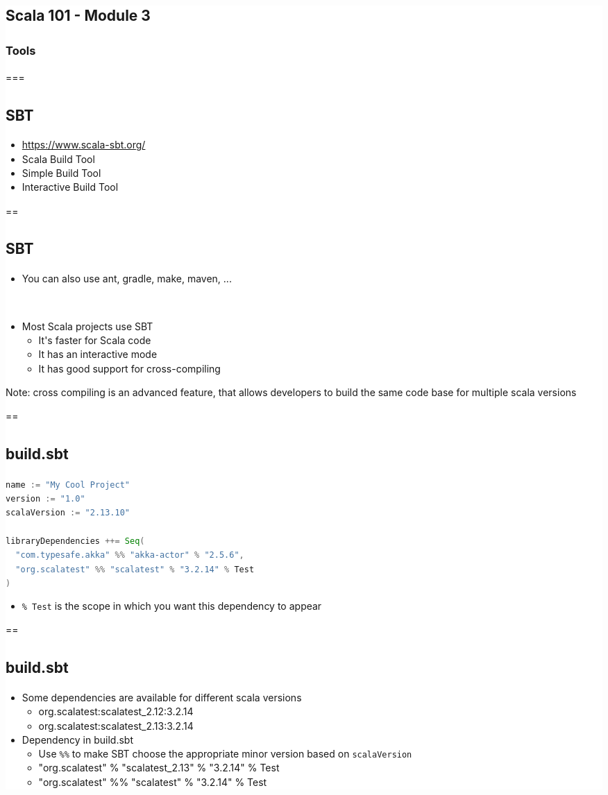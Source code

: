 
## Scala 101 - Module 3
### Tools

===
## SBT
* https://www.scala-sbt.org/
* Scala Build Tool
* Simple Build Tool
* Interactive Build Tool

==
## SBT
* You can also use ant, gradle, make, maven, ...

<br/>

* Most Scala projects use SBT
  * It's faster for Scala code
  * It has an interactive mode
  * It has good support for cross-compiling

Note: cross compiling is an advanced feature, that allows developers to build the same code base for multiple scala versions

==
## build.sbt

```sbt
name := "My Cool Project"
version := "1.0"
scalaVersion := "2.13.10"

libraryDependencies ++= Seq(
  "com.typesafe.akka" %% "akka-actor" % "2.5.6",
  "org.scalatest" %% "scalatest" % "3.2.14" % Test
)

```

* `% Test` is the scope in which you want this dependency to appear

==
## build.sbt
* Some dependencies are available for different scala versions
  * org.scalatest:scalatest_2.12:3.2.14
  * org.scalatest:scalatest_2.13:3.2.14
* Dependency in build.sbt
  * Use `%%` to make SBT choose the appropriate minor version based on `scalaVersion` 
  * "org.scalatest" <span class="fragment highlight-green">%</span> "scalatest<span class="fragment highlight-green">_2.13</span>" % "3.2.14" % Test
  * "org.scalatest" <span class="fragment highlight-green">%%</span> "scalatest" % "3.2.14" % Test
